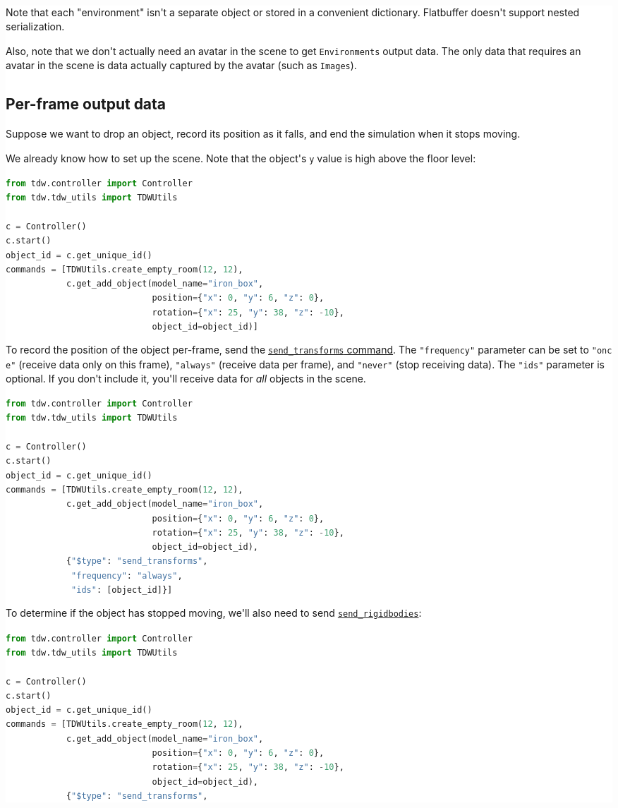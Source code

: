 Note that each "environment" isn't a separate object or stored in a convenient dictionary. Flatbuffer doesn't support nested serialization.

Also, note that we don't actually need an avatar in the scene to get `Environments` output data. The only data that requires an avatar in the scene is data actually captured by the avatar (such as `Images`).

## Per-frame output data

Suppose we want to drop an object, record its position as it falls, and end the simulation when it stops moving.

We already know how to set up the scene. Note that the object's `y` value is high above the floor level:

```python
from tdw.controller import Controller
from tdw.tdw_utils import TDWUtils

c = Controller()
c.start()
object_id = c.get_unique_id()
commands = [TDWUtils.create_empty_room(12, 12),
            c.get_add_object(model_name="iron_box",
                             position={"x": 0, "y": 6, "z": 0},
                             rotation={"x": 25, "y": 38, "z": -10},
                             object_id=object_id)]
```

To record the position of the object per-frame, send the [`send_transforms` command](../../api/command_api.md#send_transforms). The `"frequency"` parameter can be set to `"once"` (receive data only on this frame), `"always"` (receive data per frame), and `"never"` (stop receiving data). The `"ids"` parameter is optional. If you don't include it, you'll receive data for *all* objects in the scene.

```python
from tdw.controller import Controller
from tdw.tdw_utils import TDWUtils

c = Controller()
c.start()
object_id = c.get_unique_id()
commands = [TDWUtils.create_empty_room(12, 12),
            c.get_add_object(model_name="iron_box",
                             position={"x": 0, "y": 6, "z": 0},
                             rotation={"x": 25, "y": 38, "z": -10},
                             object_id=object_id),
            {"$type": "send_transforms",
             "frequency": "always",
             "ids": [object_id]}]
```

To determine if the object has stopped moving, we'll also need to send  [`send_rigidbodies`](../../api/command_api.md#send_rigidbodies):

```python
from tdw.controller import Controller
from tdw.tdw_utils import TDWUtils

c = Controller()
c.start()
object_id = c.get_unique_id()
commands = [TDWUtils.create_empty_room(12, 12),
            c.get_add_object(model_name="iron_box",
                             position={"x": 0, "y": 6, "z": 0},
                             rotation={"x": 25, "y": 38, "z": -10},
                             object_id=object_id),
            {"$type": "send_transforms",
```